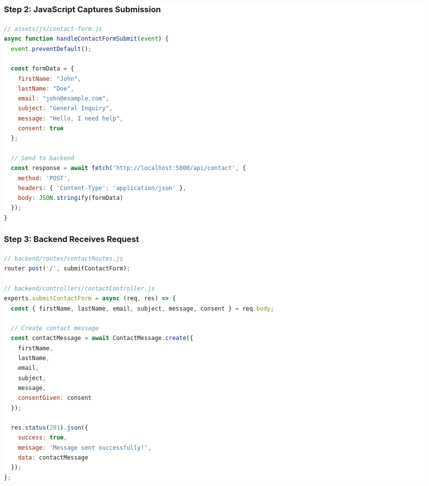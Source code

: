 ### Step 2: JavaScript Captures Submission
```javascript
// assets/js/contact-form.js
async function handleContactFormSubmit(event) {
  event.preventDefault();
  
  const formData = {
    firstName: "John",
    lastName: "Doe",
    email: "john@example.com",
    subject: "General Inquiry",
    message: "Hello, I need help",
    consent: true
  };
  
  // Send to backend
  const response = await fetch('http://localhost:5000/api/contact', {
    method: 'POST',
    headers: { 'Content-Type': 'application/json' },
    body: JSON.stringify(formData)
  });
}
```

### Step 3: Backend Receives Request
```javascript
// backend/routes/contactRoutes.js
router.post('/', submitContactForm);

// backend/controllers/contactController.js
exports.submitContactForm = async (req, res) => {
  const { firstName, lastName, email, subject, message, consent } = req.body;
  
  // Create contact message
  const contactMessage = await ContactMessage.create({
    firstName,
    lastName,
    email,
    subject,
    message,
    consentGiven: consent
  });
  
  res.status(201).json({
    success: true,
    message: 'Message sent successfully!',
    data: contactMessage
  });
};
```
